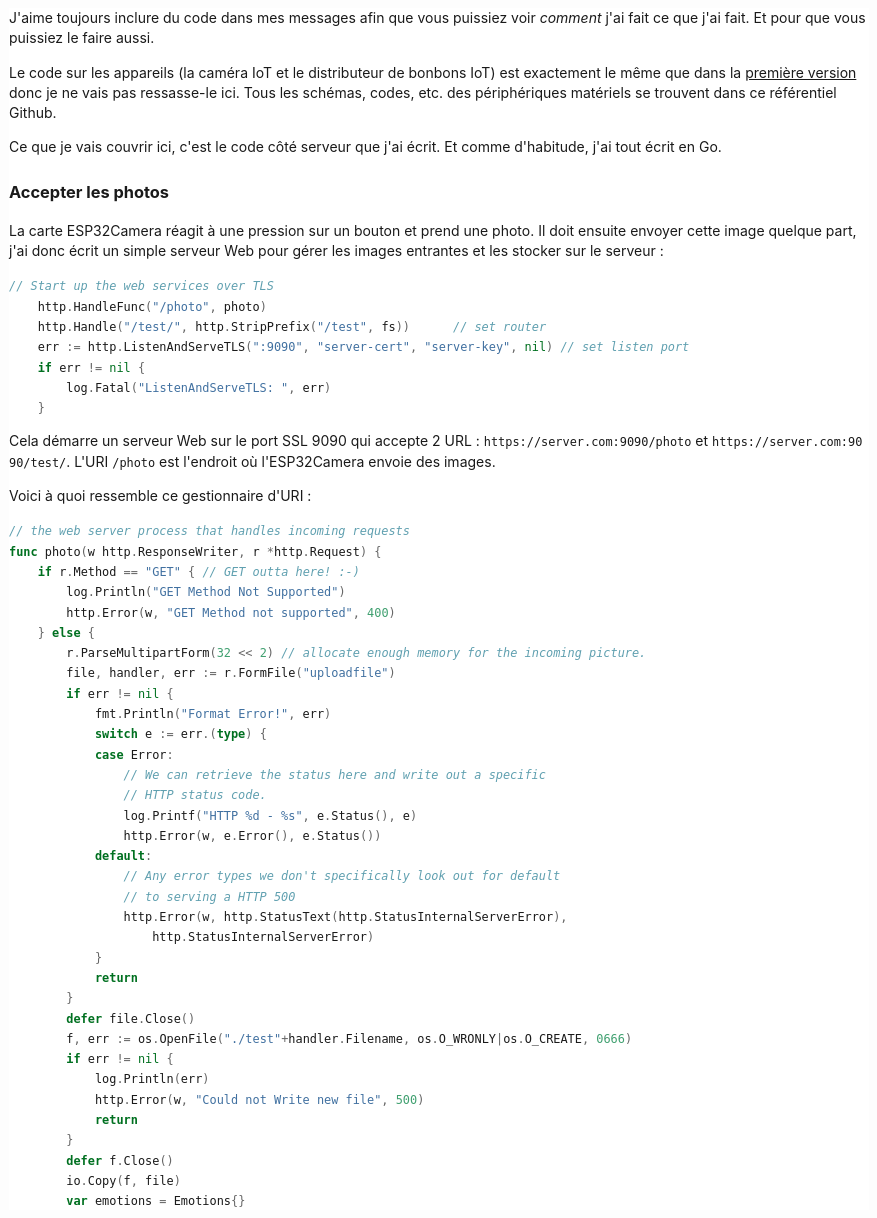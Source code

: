 J'aime toujours inclure du code dans mes messages afin que vous puissiez voir *comment* j'ai fait ce que j'ai fait. Et pour que vous puissiez le faire aussi.

Le code sur les appareils (la caméra IoT et le distributeur de bonbons IoT) est exactement le même que dans la [première version](https://github.com/camunda-community-hub/CamundaHalloween) donc je ne vais pas ressasse-le ici. Tous les schémas, codes, etc. des périphériques matériels se trouvent dans ce référentiel Github.

Ce que je vais couvrir ici, c'est le code côté serveur que j'ai écrit. Et comme d'habitude, j'ai tout écrit en Go.

### Accepter les photos

La carte ESP32Camera réagit à une pression sur un bouton et prend une photo. Il doit ensuite envoyer cette image quelque part, j'ai donc écrit un simple serveur Web pour gérer les images entrantes et les stocker sur le serveur :

```go
// Start up the web services over TLS
	http.HandleFunc("/photo", photo)
	http.Handle("/test/", http.StripPrefix("/test", fs))      // set router
	err := http.ListenAndServeTLS(":9090", "server-cert", "server-key", nil) // set listen port
	if err != nil {
		log.Fatal("ListenAndServeTLS: ", err)
	}
```
Cela démarre un serveur Web sur le port SSL 9090 qui accepte 2 URL : `https://server.com:9090/photo` et `https://server.com:9090/test/`. L'URI `/photo` est l'endroit où l'ESP32Camera envoie des images.

Voici à quoi ressemble ce gestionnaire d'URI :

```go
// the web server process that handles incoming requests
func photo(w http.ResponseWriter, r *http.Request) {
	if r.Method == "GET" { // GET outta here! :-)
		log.Println("GET Method Not Supported")
		http.Error(w, "GET Method not supported", 400)
	} else {
		r.ParseMultipartForm(32 << 2) // allocate enough memory for the incoming picture.
		file, handler, err := r.FormFile("uploadfile")
		if err != nil {
			fmt.Println("Format Error!", err)
			switch e := err.(type) {
			case Error:
				// We can retrieve the status here and write out a specific
				// HTTP status code.
				log.Printf("HTTP %d - %s", e.Status(), e)
				http.Error(w, e.Error(), e.Status())
			default:
				// Any error types we don't specifically look out for default
				// to serving a HTTP 500
				http.Error(w, http.StatusText(http.StatusInternalServerError),
					http.StatusInternalServerError)
			}
			return
		}
		defer file.Close()
		f, err := os.OpenFile("./test"+handler.Filename, os.O_WRONLY|os.O_CREATE, 0666)
		if err != nil {
			log.Println(err)
			http.Error(w, "Could not Write new file", 500)
			return
		}
		defer f.Close()
		io.Copy(f, file)
		var emotions = Emotions{}
```